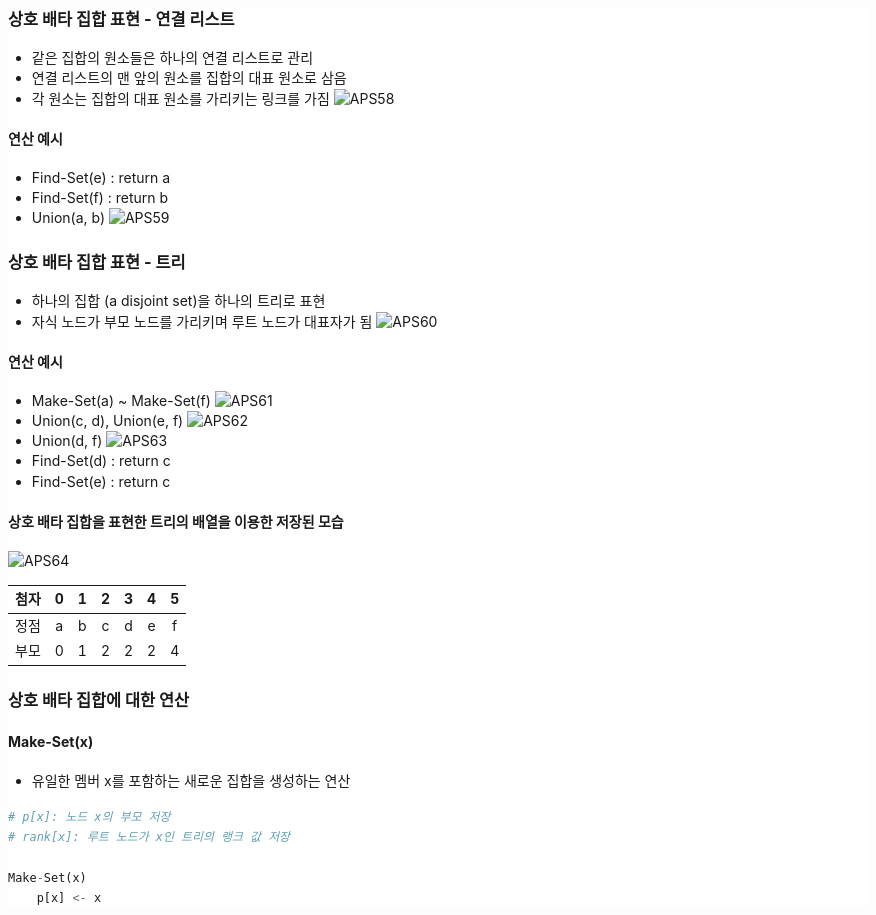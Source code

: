 ### 상호 배타 집합 표현 - 연결 리스트
- 같은 집합의 원소들은 하나의 연결 리스트로 관리
- 연결 리스트의 맨 앞의 원소를 집합의 대표 원소로 삼음
- 각 원소는 집합의 대표 원소를 가리키는 링크를 가짐
![APS58](./asset/APS58.PNG)

#### 연산 예시
- Find-Set(e) :       return a
- Find-Set(f) :       return b
- Union(a, b)
![APS59](./asset/APS59.PNG)

### 상호 배타 집합 표현 - 트리
- 하나의 집합 (a disjoint set)을 하나의 트리로 표현
- 자식 노드가 부모 노드를 가리키며 루트 노드가 대표자가 됨
![APS60](./asset/APS60.PNG)

#### 연산 예시
- Make-Set(a) ~ Make-Set(f)
![APS61](./asset/APS61.PNG)
- Union(c, d), Union(e, f)
![APS62](./asset/APS62.PNG)
- Union(d, f)
![APS63](./asset/APS63.PNG)
- Find-Set(d) :       return c
- Find-Set(e) :       return c

#### 상호 배타 집합을 표현한 트리의 배열을 이용한 저장된 모습
![APS64](./asset/APS64.PNG)

|첨자|0|1|2|3|4|5|
|:---:|:---:|:---:|:---:|:---:|:---:|:---:|
|정점|a|b|c|d|e|f|
|부모|0|1|2|2|2|4

### 상호 배타 집합에 대한 연산
#### Make-Set(x)
- 유일한 멤버 x를 포함하는 새로운 집합을 생성하는 연산
```python
# p[x]: 노드 x의 부모 저장
# rank[x]: 루트 노드가 x인 트리의 랭크 값 저장

Make-Set(x)
    p[x] <- x
```
